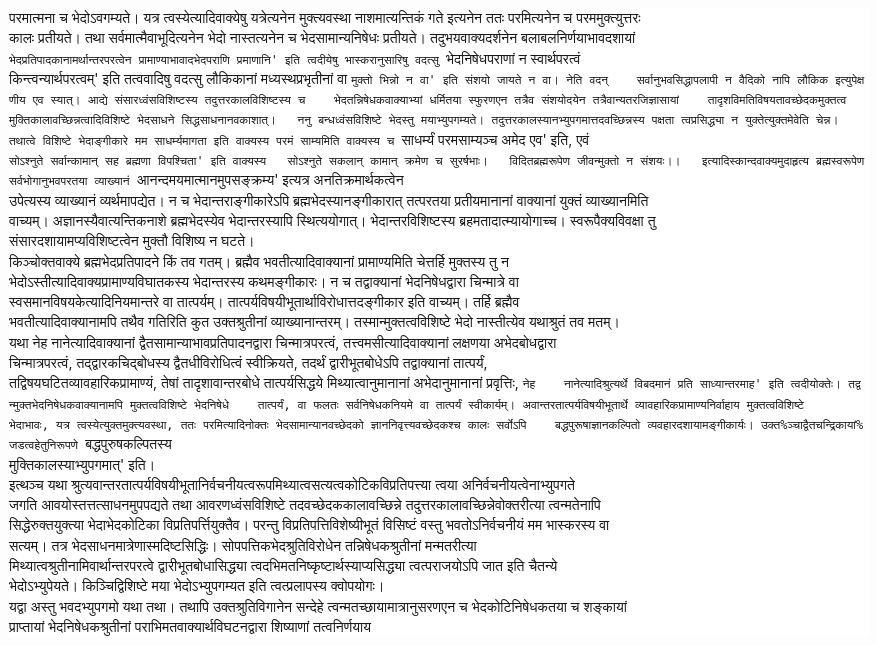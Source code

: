 परमात्मना च भेदोऽवगम्यते। यत्र त्वस्येत्यादिवाक्येषु यत्रेत्यनेन मुक्त्यवस्था नाशमात्यन्तिकं गते इत्यनेन ततः परमित्यनेन च परममुक्त्युत्तरः   
कालः प्रतीयते। तथा सर्वमात्मैवाभूदित्यनेन भेदो नास्तत्यनेन च भेदसामान्यनिषेधः प्रतीयते। तदुभयवाक्यदर्शनेन बलाबलनिर्णयाभावदशायां   
`भेदप्रतिपादकानामर्थान्तरपरत्वेन प्रामाण्याभावादभेदपराणि प्रमाणानि' इति त्वदीयेषु भास्करानुसारिषु वदत्सु `भेदनिषेधपराणां न स्वार्थपरत्वं   
किन्त्वन्यार्थपरत्वम्' इति तत्ववादिषु वदत्सु लौकिकानां मध्यस्थप्रभृतीनां वा `मुक्तो भिन्नो न वा' इति संशयो जायते न वा। नेति वदन्   
सर्वानुभवसिद्धापलापी न वैदिको नापि लौकिक इत्युपेक्षणीय एव स्यात्। आद्ये संसारध्वंसविशिष्टस्य तदुत्तरकालविशिष्टस्य च   
भेदतन्निषेधकवाक्याभ्यां धर्मितया स्फुरणएन तत्रैव संशयोदयेन तत्रैवान्यतरजिज्ञासायां   
तादृशविमतिविषयतावच्छेदकमुक्तत्वमुक्तिकालावच्छिन्नत्वादिविशिष्टे भेदसाधने सिद्धसाधनानवकाशात्।  
	ननु बन्धध्वंसविशिष्टे भेदस्तु मयाभ्युपगम्यते। तदुत्तरकालस्यानभ्युपगमात्तदवच्छिन्नस्य पक्षता त्वप्रसिद्ध्या न युक्तेत्युक्तमेवेति चेन्न।   
तथात्वे विशिष्टे भेदाङ्गीकारे मम साधर्म्यमागता इति वाक्यस्य परमं साम्यमिति वाक्यस्य च `साधर्म्यं परमसाम्यञ्च अमेद एव' इति, एवं   
`सोऽश्नुते सर्वान्कामान् सह ब्रह्मणा विपश्चिता' इति वाक्यस्य  
	सोऽश्नुते सकलान् कामान् क्रमेण च सुरर्षभाः।  
	विदितब्रह्मरूपेण जीवन्मुक्तो न संशयः।।  
इत्यादिस्कान्दवाक्यमुदाहृत्य ब्रह्मस्वरूपेण सर्वभोगानुभवपरतया व्याख्यानं `आनन्दमयमात्मानमुपसङ्क्रम्य' इत्यत्र अनतिक्रमार्थकत्वेन   
उपेत्यस्य व्याख्यानं व्यर्थमापद्येत। न च भेदान्तराङ्गीकारेऽपि ब्रह्मभेदस्यानङ्गीकारात् तत्परतया प्रतीयमानानां वाक्यानां युक्तं व्याख्यानमिति   
वाच्यम्। अज्ञानस्यैवात्यन्तिकनाशे ब्रह्मभेदस्येव भेदान्तरस्यापि स्थित्ययोगात्। भेदान्तरविशिष्टस्य ब्रहमतादात्म्यायोगाच्च। स्वरूपैक्यविवक्षा तु   
संसारदशायामप्यविशिष्टत्वेन मुक्तौ विशिष्य न घटते।  
	किञ्चोक्तवाक्ये ब्रह्मभेदप्रतिपादने किं तव गतम्। ब्रह्मैव भवतीत्यादिवाक्यानां प्रामाण्यमिति चेत्तर्हि मुक्तस्य तु न   
भेदोऽस्तीत्यादिवाक्यप्रामाण्यविघातकस्य भेदान्तरस्य कथमङ्गीकारः। न च तद्वाक्यानां भेदनिषेधद्वारा चिन्मात्रे वा   
स्वसमानविषयकेत्यादिनियमान्तरे वा तात्पर्यम्। तात्पर्यविषयीभूतार्थाविरोधात्तदङ्गीकार इति वाच्यम्। तर्हि ब्रह्मैव   
भवतीत्यादिवाक्यानामपि तथैव गतिरिति कुत उक्तश्रुतीनां व्याख्यानान्तरम्। तस्मान्मुक्तत्वविशिष्टे भेदो नास्तीत्येव यथाश्रुतं तव मतम्।   
यथा नेह नानेत्यादिवाक्यानां द्वैतसामान्याभावप्रतिपादनद्वारा चिन्मात्रपरत्वं, तत्त्वमसीत्यादिवाक्यानां लक्षणया अभेदबोधद्वारा   
चिन्मात्रपरत्वं, तद्द्वारकचिद्बोधस्य द्वैतधीविरोधित्वं स्वीक्रियते, तदर्थं द्वारीभूतबोधेऽपि तद्वाक्यानां तात्पर्यं,   
तद्विषयघटितव्यावहारिकप्रामाण्यं, तेषां तादृशावान्तरबोधे तात्पर्यसिद्धये मिथ्यात्वानुमानानां अभेदानुमानानां प्रवृत्तिः, `नेह   
नानेत्यादिश्रुत्यर्थे विबदमानं प्रति साध्यान्तरमाह' इति त्वदीयोक्तेः। तद्वन्मुक्तभेदनिषेधकवाक्यानामपि मुक्तत्वविशिष्टे भेदनिषेधे   
तात्पर्यं, वा फलतः सर्वनिषेधकनियमे वा तात्पर्यं स्वीकार्यम्। अवान्तरतात्पर्यविषयीभूतार्थे व्यावहारिकप्रामाण्यनिर्वाहाय मुक्तत्वविशिष्टे   
भेदाभावः, यत्र त्वस्येत्युक्तमुक्त्यवस्था, ततः परमित्यादिनोक्तः भेदसामान्यानवच्छेदको ज्ञाननिवृत्त्यवच्छेदकश्च कालः सर्वोऽपि   
बद्धपुरूषाज्ञानकल्पितो व्यवहारदशायामङ्गीकार्यः। उक्त%ञ्चाद्वैतचन्द्रिकायां% जडत्वहेतुनिरूपणे `बद्धपुरुषकल्पितस्य   
मुक्तिकालस्याभ्युपगमात्' इति।  
	इत्थञ्च यथा श्रुत्यवान्तरतात्पर्यविषयीभूतानिर्वचनीयत्वरूपमिथ्यात्वसत्यत्वकोटिकविप्रतिपत्त्या त्वया अनिर्वचनीयत्वेनाभ्युपगते   
जगति आवयोस्तत्तत्साधनमुपपद्यते तथा आवरणध्वंसविशिष्टे तदवच्छेदककालावच्छिन्ने तदुत्तरकालावच्छिन्नेवोक्तरीत्या त्वन्मतेनापि   
सिद्धेरुक्तयुक्त्या भेदाभेदकोटिका विप्रतिपर्त्तियुक्तैव। परन्तु विप्रतिपत्तिविशेष्यीभूतं विसिष्टं वस्तु भवतोऽनिर्वचनीयं मम भास्करस्य वा   
सत्यम्। तत्र भेदसाधनमात्रेणास्मदिष्टसिद्धिः। सोपपत्तिकभेदश्रुतिविरोधेन तन्निषेधकश्रुतीनां मन्मतरीत्या   
मिथ्यात्वश्रुतीनामिवार्थान्तरपरत्वे द्वारीभूतबोधासिद्ध्या त्वदभिमतनिष्कृष्टार्थस्याप्यसिद्ध्या त्वत्पराजयोऽपि जात इति चैतन्ये   
भेदोऽभ्युपेयते। किञ्चिद्विशिष्टे मया भेदोऽभ्युपगम्यत इति त्वत्प्रलापस्य क्वोपयोगः।  
	यद्वा अस्तु भवदभ्युपगमो यथा तथा। तथापि उक्तश्रुतिविगानेन सन्देहे त्वन्मतच्छायामात्रानुसरणएन च भेदकोटिनिषेधकतया च शङ्कायां   
प्राप्तायां भेदनिषेधकश्रुतीनां पराभिमतवाक्यार्थविघटनद्वारा शिष्याणां तत्वनिर्णयाय   